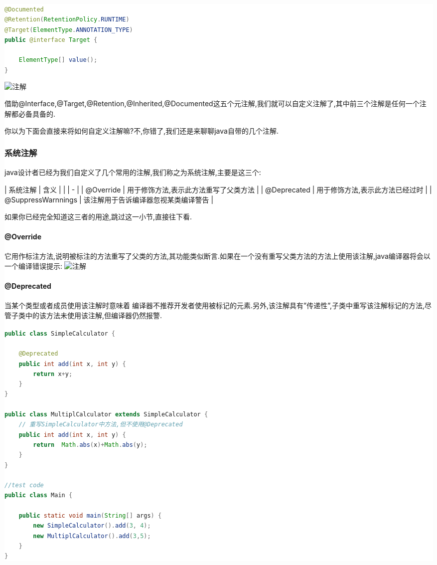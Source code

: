 ```java
@Documented
@Retention(RetentionPolicy.RUNTIME)
@Target(ElementType.ANNOTATION_TYPE)
public @interface Target {

    ElementType[] value();
}
```

![注解](http://img.blog.csdn.net/20161222232726578?watermark/2/text/aHR0cDovL2Jsb2cuY3Nkbi5uZXQvZGQ4NjQxNDAxMzA=/font/5a6L5L2T/fontsize/400/fill/I0JBQkFCMA==/dissolve/70/gravity/SouthEast)

借助@Interface,@Target,@Retention,@Inherited,@Documented这五个元注解,我们就可以自定义注解了,其中前三个注解是任何一个注解都必备具备的.

你以为下面会直接来将如何自定义注解嘛?不,你错了,我们还是来聊聊java自带的几个注解.

### 系统注解

java设计者已经为我们自定义了几个常用的注解,我们称之为系统注解,主要是这三个:

| 系统注解               | 含义                  |
|  | - |
| @Override          | 用于修饰方法,表示此方法重写了父类方法 |
| @Deprecated        | 用于修饰方法,表示此方法已经过时    |
| @SuppressWarnnings | 该注解用于告诉编译器忽视某类编译警告  |

如果你已经完全知道这三者的用途,跳过这一小节,直接往下看.

#### @Override

它用作标注方法,说明被标注的方法重写了父类的方法,其功能类似断言.如果在一个没有重写父类方法的方法上使用该注解,java编译器将会以一个编译错误提示: 
![注解](http://img.blog.csdn.net/20161223175859700?watermark/2/text/aHR0cDovL2Jsb2cuY3Nkbi5uZXQvZGQ4NjQxNDAxMzA=/font/5a6L5L2T/fontsize/400/fill/I0JBQkFCMA==/dissolve/70/gravity/SouthEast)

#### @Deprecated

当某个类型或者成员使用该注解时意味着 
编译器不推荐开发者使用被标记的元素.另外,该注解具有”传递性”,子类中重写该注解标记的方法,尽管子类中的该方法未使用该注解,但编译器仍然报警.

```java
public class SimpleCalculator {

    @Deprecated
    public int add(int x, int y) {
        return x+y;
    }
}

public class MultiplCalculator extends SimpleCalculator {
    // 重写SimpleCalculator中方法,但不使用@Deprecated
    public int add(int x, int y) {
        return  Math.abs(x)+Math.abs(y);
    }
}

//test code
public class Main {

    public static void main(String[] args) {
        new SimpleCalculator().add(3, 4);
        new MultiplCalculator().add(3,5);
    }
}
```
